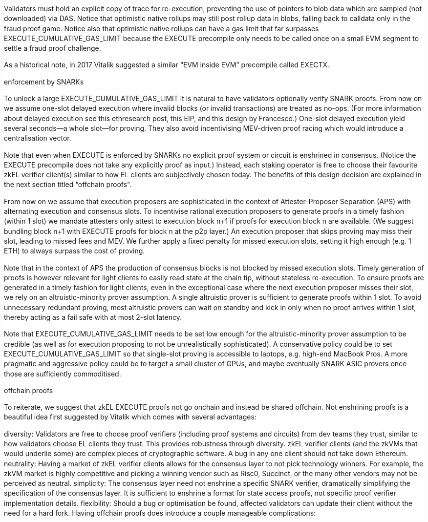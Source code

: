Validators must hold an explicit copy of trace for re-execution, preventing the use of pointers to blob data which are sampled (not downloaded) via DAS. Notice that optimistic native rollups may still post rollup data in blobs, falling back to calldata only in the fraud proof game. Notice also that optimistic native rollups can have a gas limit that far surpasses EXECUTE_CUMULATIVE_GAS_LIMIT because the EXECUTE precompile only needs to be called once on a small EVM segment to settle a fraud proof challenge.

As a historical note, in 2017 Vitalik suggested a similar “EVM inside EVM” precompile called EXECTX.

enforcement by SNARKs

To unlock a large EXECUTE_CUMULATIVE_GAS_LIMIT it is natural to have validators optionally verify SNARK proofs. From now on we assume one-slot delayed execution where invalid blocks (or invalid transactions) are treated as no-ops. (For more information about delayed execution see this ethresearch post, this EIP, and this design by Francesco.) One-slot delayed execution yield several seconds—a whole slot—for proving. They also avoid incentivising MEV-driven proof racing which would introduce a centralisation vector.

Note that even when EXECUTE is enforced by SNARKs no explicit proof system or circuit is enshrined in consensus. (Notice the EXECUTE precompile does not take any explicitly proof as input.) Instead, each staking operator is free to choose their favourite zkEL verifier client(s) similar to how EL clients are subjectively chosen today. The benefits of this design decision are explained in the next section titled “offchain proofs”.

From now on we assume that execution proposers are sophisticated in the context of Attester-Proposer Separation (APS) with alternating execution and consensus slots. To incentivise rational execution proposers to generate proofs in a timely fashion (within 1 slot) we mandate attesters only attest to execution block n+1 if proofs for execution block n are available. (We suggest bundling block n+1 with EXECUTE proofs for block n at the p2p layer.) An execution proposer that skips proving may miss their slot, leading to missed fees and MEV. We further apply a fixed penalty for missed execution slots, setting it high enough (e.g. 1 ETH) to always surpass the cost of proving.

Note that in the context of APS the production of consensus blocks is not blocked by missed execution slots. Timely generation of proofs is however relevant for light clients to easily read state at the chain tip, without stateless re-execution. To ensure proofs are generated in a timely fashion for light clients, even in the exceptional case where the next execution proposer misses their slot, we rely on an altruistic-minority prover assumption. A single altruistic prover is sufficient to generate proofs within 1 slot. To avoid unnecessary redundant proving, most altruistic provers can wait on standby and kick in only when no proof arrives within 1 slot, thereby acting as a fail safe with at most 2-slot latency.

Note that EXECUTE_CUMULATIVE_GAS_LIMIT needs to be set low enough for the altruistic-minority prover assumption to be credible (as well as for execution proposing to not be unrealistically sophisticated). A conservative policy could be to set EXECUTE_CUMULATIVE_GAS_LIMIT so that single-slot proving is accessible to laptops, e.g. high-end MacBook Pros. A more pragmatic and aggressive policy could be to target a small cluster of GPUs, and maybe eventually SNARK ASIC provers once those are sufficiently commoditised.

offchain proofs

To reiterate, we suggest that zkEL EXECUTE proofs not go onchain and instead be shared offchain. Not enshrining proofs is a beautiful idea first suggested by Vitalik which comes with several advantages:

diversity: Validators are free to choose proof verifiers (including proof systems and circuits) from dev teams they trust, similar to how validators choose EL clients they trust. This provides robustness through diversity. zkEL verifier clients (and the zkVMs that would underlie some) are complex pieces of cryptographic software. A bug in any one client should not take down Ethereum.
neutrality: Having a market of zkEL verifier clients allows for the consensus layer to not pick technology winners. For example, the zkVM market is highly competitive and picking a winning vendor such as Risc0, Succinct, or the many other vendors may not be perceived as neutral.
simplicity: The consensus layer need not enshrine a specific SNARK verifier, dramatically simplifying the specification of the consensus layer. It is sufficient to enshrine a format for state access proofs, not specific proof verifier implementation details.
flexibility: Should a bug or optimisation be found, affected validators can update their client without the need for a hard fork.
Having offchain proofs does introduce a couple manageable complications:
